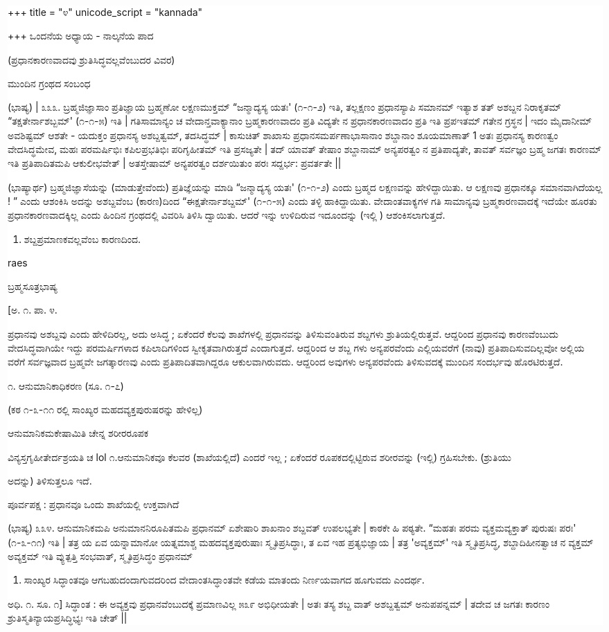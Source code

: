 +++
title = "೪"
unicode_script = "kannada"

+++
ಒಂದನೆಯ ಅಧ್ಯಾಯ - ನಾಲ್ಕನೆಯ ಪಾದ 

(ಪ್ರಧಾನಕಾರಣವಾದವು ಶ್ರುತಿಸಿದ್ಧವಲ್ಲವೆಂಬುದರ ವಿವರ) 

ಮುಂದಿನ ಗ್ರಂಥದ ಸಂಬಂಧ 

(ಭಾಷ್ಯ) | ೩೩೩. ಬ್ರಹ್ಮಜಿಜ್ಞಾಸಾಂ ಪ್ರತಿಜ್ಞಾಯ ಬ್ರಹ್ಮಣೋ ಲಕ್ಷಣಮುಕ್ತಮ್ “ಜನ್ಮಾದ್ಯಸ್ಯ ಯತಃ' (೧-೧-೨) ಇತಿ, ತಲ್ಲಕ್ಷಣಂ ಪ್ರಧಾನಸ್ಯಾಪಿ ಸಮಾನಮ್ ಇತ್ಯಾಶ ತತ್ ಅಶಬ್ದನ ನಿರಾಕೃತಮ್ “ತಕ್ಷತೇರ್ನಾಶಬ್ಬಮ್' (೧-೧-೫) ಇತಿ | ಗತಿಸಾಮಾನ್ಯಂ ಚ ವೇದಾನ್ತವಾಕ್ಯಾನಾಂ ಬ್ರಹ್ಮಕಾರಣವಾದಂ ಪ್ರತಿ ವಿದ್ಯತೇ ನ ಪ್ರಧಾನಕಾರಣವಾದಂ ಪ್ರತಿ ಇತಿ ಪ್ರಪಇತಮ್ ಗತೇನ ಗ್ರಸ್ಥನ | ಇದಂ ಮೈದಾನೀಮ್ ಅವಶಿಷ್ಟಮ್ ಆಶತೇ - ಯದುಕ್ತಂ ಪ್ರಧಾನಸ್ಯ ಅಶಬ್ದತ್ವಮ್, ತದಸಿದ್ಧಮ್ | ಕಾಸುಚಿತ್‌ ಶಾಖಾಸು ಪ್ರಧಾನಸಮರ್ಪಣಾಭಾಸಾನಾಂ ಶಬ್ದಾನಾಂ ಶೂಯಮಾಣಾತ್ 1 ಅತಃ ಪ್ರಧಾನಸ್ಯ ಕಾರಣತ್ವಂ ವೇದಸಿದ್ಧಮೇವ, ಮಹಃ ಪರಮರ್ಷಿಭಿಃ ಕಪಿಲಪ್ರಭತಿಭಿಃ ಪರಿಗೃಹೀತಮ್ ಇತಿ ಪ್ರಸಜ್ಯತೇ | ತದ್ ಯಾವತ್ ತೇಷಾಂ ಶಬ್ದಾನಾಮ್ ಅನ್ಯಪರತ್ವಂ ನ ಪ್ರತಿಪಾದ್ಯತೇ, ತಾವತ್ ಸರ್ವಜ್ಞಂ ಬ್ರಹ್ಮ ಜಗತಃ ಕಾರಣಮ್ ಇತಿ ಪ್ರತಿಪಾದಿತಮಪಿ ಆಕುಲೀಭವೇತ್ | ಅತಸ್ತೇಷಾಮ್ ಅನ್ಯಪರತ್ವಂ ದರ್ಶಯಿತುಂ ಪರಃ ಸದ್ದರ್ಭ: ಪ್ರವರ್ತತೇ || 

(ಭಾಷ್ಯಾರ್ಥ) ಬ್ರಹ್ಮಜಿಜ್ಞಾಸೆಯನ್ನು (ಮಾಡುತ್ತೇವೆಂದು) ಪ್ರತಿಜ್ಞೆಯನ್ನು ಮಾಡಿ “ಜನ್ಮಾದ್ಯಸ್ಯ ಯತಃ' (೧-೧-೨) ಎಂದು ಬ್ರಹ್ಮದ ಲಕ್ಷಣವನ್ನು ಹೇಳಿದ್ದಾಯಿತು. ಆ ಲಕ್ಷಣವು ಪ್ರಧಾನಕ್ಕೂ ಸಮಾನವಾಗಿದೆಯಲ್ಲ ! ” ಎಂದು ಆಶಂಕಿಸಿ ಅದನ್ನು ಅಶಬ್ದವೆಂಬ (ಕಾರಣ)ದಿಂದ “ಈಕ್ಷತೇರ್ನಾಶಬ್ದಮ್' (೧-೧-೫) ಎಂದು ತಳ್ಳಿ ಹಾಕಿದ್ದಾಯಿತು. ವೇದಾಂತವಾಕ್ಯಗಳ ಗತಿ ಸಾಮಾನ್ಯವು ಬ್ರಹ್ಮಕಾರಣವಾದಕ್ಕೆ ಇದೆಯೇ ಹೂರತು ಪ್ರಧಾನಕಾರಣವಾದಕ್ಕಿಲ್ಲ ಎಂದು ಹಿಂದಿನ ಗ್ರಂಥದಲ್ಲಿ ವಿವರಿಸಿ ತಿಳಿಸಿ ದ್ವಾಯಿತು. ಆದರೆ ಇನ್ನು ಉಳಿದಿರುವ ಇದೂಂದನ್ನು (ಇಲ್ಲಿ ) ಆಶಂಕಿಸಲಾಗುತ್ತದೆ. 

1. ಶಬ್ದಪ್ರಮಾಣಕವಲ್ಲವೆಂಬ ಕಾರಣದಿಂದ. 

raes 

ಬ್ರಹ್ಮಸೂತ್ರಭಾಷ್ಯ 

[ಅ. ೧. ಪಾ. ೪. 

ಪ್ರಧಾನವು ಅಶಬ್ದವು ಎಂದು ಹೇಳಿದಿರಲ್ಲ, ಅದು ಅಸಿದ್ಧ ; ಏಕೆಂದರೆ ಕೆಲವು ಶಾಖೆಗಳಲ್ಲಿ ಪ್ರಧಾನವನ್ನು ತಿಳಿಸುವಂತಿರುವ ಶಬ್ದಗಳು ಶ್ರುತಿಯಲ್ಲಿರುತ್ತವೆ. ಆದ್ದರಿಂದ ಪ್ರಧಾನವು ಕಾರಣವೆಂಬುದು ವೇದಸಿದ್ಧವಾಗಿಯೇ ಇದ್ದು ಪರಮರ್ಷಿಗಳಾದ ಕಪಿಲಾದಿಗಳಿಂದ ಸ್ವೀಕೃತವಾಗಿರುತ್ತದೆ ಎಂದಾಗುತ್ತದೆ. ಆದ್ದರಿಂದ ಆ ಶಬ್ದ ಗಳು ಅನ್ಯಪರವೆಂದು ಎಲ್ಲಿಯವರೆಗೆ (ನಾವು) ಪ್ರತಿಪಾದಿಸುವದಿಲ್ಲವೋ ಅಲ್ಲಿಯ ವರೆಗೆ ಸರ್ವಜ್ಞವಾದ ಬ್ರಹ್ಮವೇ ಜಗತ್ಕಾರಣವು ಎಂದು ಪ್ರತಿಪಾದಿತವಾಗಿದ್ದರೂ ಆಕುಲವಾಗಿರುವದು. ಆದ್ದರಿಂದ ಅವುಗಳು ಅನ್ಯಪರವೆಂದು ತಿಳಿಸುವದಕ್ಕೆ ಮುಂದಿನ ಸಂದರ್ಭವು ಹೊರಟಿರುತ್ತದೆ. 

೧. ಆನುಮಾನಿಕಾಧಿಕರಣ (ಸೂ. ೧-೭) 

(ಕಠ ೧-೩-೧೧ ರಲ್ಲಿ ಸಾಂಖ್ಯರ ಮಹದವ್ಯಕ್ತಪುರುಷರನ್ನು ಹೇಳಿಲ್ಲ) 

ಆನುಮಾನಿಕಮಕೇಷಾಮಿತಿ ಚೇನ್ನ ಶರೀರರೂಪಕ 

ವಿನ್ಯಸ್ತಗೃಹೀತೇರ್ದಶ್ರಯತಿ ಚ lol ೧.ಆನುಮಾನಿಕವೂ ಕೆಲವರ (ಶಾಖೆಯಲ್ಲಿದೆ) ಎಂದರೆ ಇಲ್ಲ ; ಏಕೆಂದರೆ ರೂಪಕದಲ್ಲಿಟ್ಟಿರುವ ಶರೀರವನ್ನು (ಇಲ್ಲಿ) ಗ್ರಹಿಸಬೇಕು. (ಶ್ರುತಿಯು 

ಅದನ್ನು) ತಿಳಿಸುತ್ತಲೂ ಇದೆ. 

ಪೂರ್ವಪಕ್ಷ : ಪ್ರಧಾನವೂ ಒಂದು ಶಾಖೆಯಲ್ಲಿ ಉಕ್ತವಾಗಿದೆ 

(ಭಾಷ್ಯ) ೩೩೪. ಆನುಮಾನಿಕಮಪಿ ಅನುಮಾನನಿರೂಪಿತಮಪಿ ಪ್ರಧಾನಮ್ ಏಶೇಷಾರಿ ಶಾಖನಾಂ ಶಬ್ದವತ್ ಉಪಲಭ್ಯತೇ | ಕಾಠಕೇ ಹಿ ಪಠ್ಯತೇ. “ಮಹತಃ ಪರಮ ವ್ಯಕ್ತಮವ್ಯಕ್ತಾತ್ ಪುರುಷಃ ಪರಃ' (೧-೩-೧೧) ಇತಿ | ತತ್ರ ಯ ಏವ ಯನ್ನಾಮಾನೋ ಯತ್ನಮಾಶ್ಚ ಮಹದವ್ಯಕ್ತಪುರುಷಾಃ ಸ್ಮೃತಿಪ್ರಸಿದ್ಧಾಃ, ತ ಏವ ಇಹ ಪ್ರತ್ಯಭಿಜ್ಞಾಯ | ತತ್ರ 'ಅವ್ಯಕ್ತಮ್' ಇತಿ ಸ್ಮೃತಿಪ್ರಸಿದ್ಧ, ಶಬ್ದಾದಿಹೀನತ್ವಾಚ ನ ವ್ಯಕ್ತಮ್ ಅವ್ಯಕ್ತಮ್ ಇತಿ ವ್ಯುತ್ಪತ್ತಿ ಸಂಭವಾತ್, ಸ್ಮೃತಿಪ್ರಸಿದ್ಧಂ ಪ್ರಧಾನಮ್ 

1. ಸಾಂಖ್ಯರ ಸಿದ್ಧಾಂತವೂ ಆಗಬಹುದಂದಾಗುವದರಿಂದ ವೇದಾಂತಸಿದ್ಧಾಂತವೇ ಕಡೆಯ ಮಾತಂದು ನಿರ್ಣಯವಾಗದ ಹೂಗುವದು ಎಂದರ್ಥ. 

ಅಧಿ. ೧. ಸೂ. ೧] ಸಿದ್ಧಾಂತ : ಈ ಅವ್ಯಕ್ತವು ಪ್ರಧಾನವೆಂಬುದಕ್ಕೆ ಪ್ರಮಾಣವಿಲ್ಲ ೫೩೯ ಅಭಿಧೀಯತೇ | ಅತಃ ತಸ್ಯ ಶಬ್ದ ವಾತ್ ಅಶಬ್ದತ್ವಮ್ ಅನುಪಪನ್ನಮ್ | ತದೇವ ಚ ಜಗತಃ ಕಾರಣಂ ಶ್ರುತಿಸ್ಮತಿನ್ಯಾಯಪ್ರಸಿದ್ಧಿಭ್ಯಃ ಇತಿ ಚೇತ್ || 
